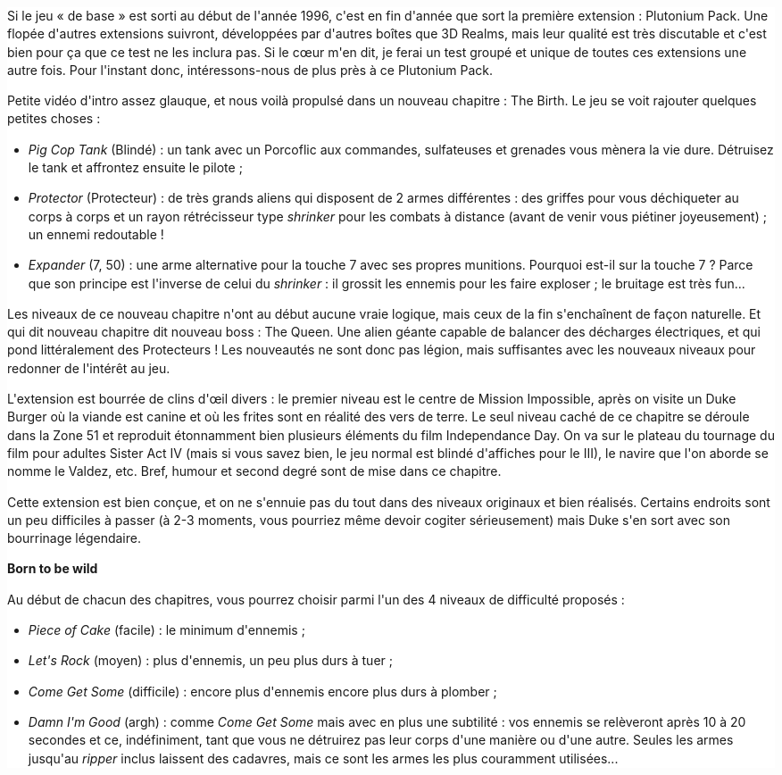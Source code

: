 Si le jeu « de base » est sorti au début de l'année 1996, c'est en fin d'année que sort la première extension : Plutonium Pack. Une flopée d'autres extensions suivront, développées par d'autres boîtes que 3D Realms, mais leur qualité est très discutable et c'est bien pour ça que ce test ne les inclura pas. Si le cœur m'en dit, je ferai un test groupé et unique de toutes ces extensions une autre fois. Pour l'instant donc, intéressons-nous de plus près à ce Plutonium Pack.  

  

Petite vidéo d'intro assez glauque, et nous voilà propulsé dans un nouveau chapitre : The Birth. Le jeu se voit rajouter quelques petites choses :  

- _Pig Cop Tank_ (Blindé) : un tank avec un Porcoflic aux commandes, sulfateuses et grenades vous mènera la vie dure. Détruisez le tank et affrontez ensuite le pilote ;  

- _Protector_ (Protecteur) : de très grands aliens qui disposent de 2 armes différentes : des griffes pour vous déchiqueter au corps à corps et un rayon rétrécisseur type _shrinker_ pour les combats à distance (avant de venir vous piétiner joyeusement) ; un ennemi redoutable !  

- _Expander_ (7, 50) : une arme alternative pour la touche 7 avec ses propres munitions. Pourquoi est-il sur la touche 7 ? Parce que son principe est l'inverse de celui du _shrinker_ : il grossit les ennemis pour les faire exploser ; le bruitage est très fun...  

  

Les niveaux de ce nouveau chapitre n'ont au début aucune vraie logique, mais ceux de la fin s'enchaînent de façon naturelle. Et qui dit nouveau chapitre dit nouveau boss : The Queen. Une alien géante capable de balancer des décharges électriques, et qui pond littéralement des Protecteurs ! Les nouveautés ne sont donc pas légion, mais suffisantes avec les nouveaux niveaux pour redonner de l'intérêt au jeu.  

  

L'extension est bourrée de clins d'œil divers : le premier niveau est le centre de Mission Impossible, après on visite un Duke Burger où la viande est canine et où les frites sont en réalité des vers de terre. Le seul niveau caché de ce chapitre se déroule dans la Zone 51 et reproduit étonnamment bien plusieurs éléments du film Independance Day. On va sur le plateau du tournage du film pour adultes Sister Act IV (mais si vous savez bien, le jeu normal est blindé d'affiches pour le III), le navire que l'on aborde se nomme le Valdez, etc. Bref, humour et second degré sont de mise dans ce chapitre.  

  

Cette extension est bien conçue, et on ne s'ennuie pas du tout dans des niveaux originaux et bien réalisés. Certains endroits sont un peu difficiles à passer (à 2-3 moments, vous pourriez même devoir cogiter sérieusement) mais Duke s'en sort avec son bourrinage légendaire.  

  

**Born to be wild**  

Au début de chacun des chapitres, vous pourrez choisir parmi l'un des 4 niveaux de difficulté proposés :  

- _Piece of Cake_ (facile) : le minimum d'ennemis ;  

- _Let's Rock_ (moyen) : plus d'ennemis, un peu plus durs à tuer ;  

- _Come Get Some_ (difficile) : encore plus d'ennemis encore plus durs à plomber ;  

- _Damn I'm Good_ (argh) : comme _Come Get Some_ mais avec en plus une subtilité : vos ennemis se relèveront après 10 à 20 secondes et ce, indéfiniment, tant que vous ne détruirez pas leur corps d'une manière ou d'une autre. Seules les armes jusqu'au _ripper_ inclus laissent des cadavres, mais ce sont les armes les plus couramment utilisées...  
